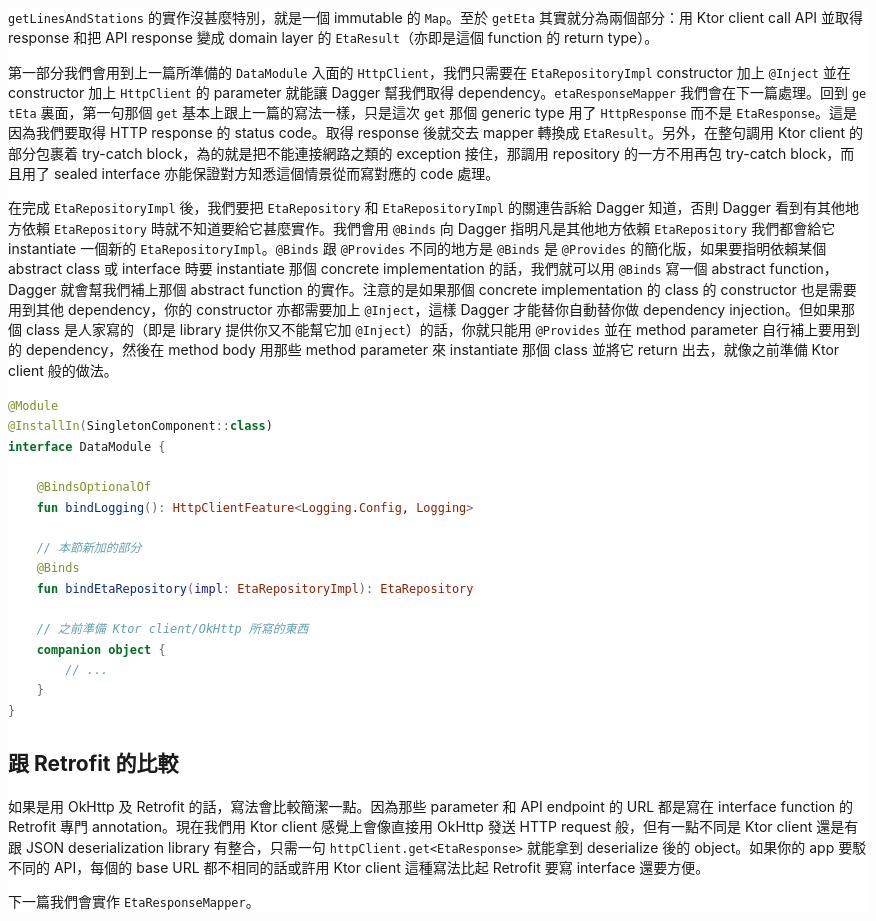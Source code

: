 `getLinesAndStations` 的實作沒甚麼特別，就是一個 immutable 的 `Map`。至於 `getEta` 其實就分為兩個部分：用 Ktor client call API 並取得 response 和把 API response 變成 domain layer 的 `EtaResult`（亦即是這個 function 的 return type）。

第一部分我們會用到上一篇所準備的 `DataModule` 入面的 `HttpClient`，我們只需要在 `EtaRepositoryImpl` constructor 加上 `@Inject` 並在 constructor 加上 `HttpClient` 的 parameter 就能讓 Dagger 幫我們取得 dependency。`etaResponseMapper` 我們會在下一篇處理。回到 `getEta` 裏面，第一句那個 `get` 基本上跟上一篇的寫法一樣，只是這次 `get` 那個 generic type 用了 `HttpResponse` 而不是 `EtaResponse`。這是因為我們要取得 HTTP response 的 status code。取得 response 後就交去 mapper 轉換成 `EtaResult`。另外，在整句調用 Ktor client 的部分包裹着 try-catch block，為的就是把不能連接網路之類的 exception 接住，那調用 repository 的一方不用再包 try-catch block，而且用了 sealed interface 亦能保證對方知悉這個情景從而寫對應的 code 處理。

在完成 `EtaRepositoryImpl` 後，我們要把 `EtaRepository` 和 `EtaRepositoryImpl` 的關連告訴給 Dagger 知道，否則 Dagger 看到有其他地方依賴 `EtaRepository` 時就不知道要給它甚麼實作。我們會用 `@Binds` 向 Dagger 指明凡是其他地方依賴 `EtaRepository` 我們都會給它 instantiate 一個新的 `EtaRepositoryImpl`。`@Binds` 跟 `@Provides` 不同的地方是 `@Binds` 是 `@Provides` 的簡化版，如果要指明依賴某個 abstract class 或 interface 時要 instantiate 那個 concrete implementation 的話，我們就可以用 `@Binds` 寫一個 abstract function，Dagger 就會幫我們補上那個 abstract function 的實作。注意的是如果那個 concrete implementation 的 class 的 constructor 也是需要用到其他 dependency，你的 constructor 亦都需要加上 `@Inject`，這樣 Dagger 才能替你自動替你做 dependency injection。但如果那個 class 是人家寫的（即是 library 提供你又不能幫它加 `@Inject`）的話，你就只能用 `@Provides` 並在 method parameter 自行補上要用到的 dependency，然後在 method body 用那些 method parameter 來 instantiate 那個 class 並將它 return 出去，就像之前準備 Ktor client 般的做法。

```kotlin
@Module
@InstallIn(SingletonComponent::class)
interface DataModule {

    @BindsOptionalOf
    fun bindLogging(): HttpClientFeature<Logging.Config, Logging>

    // 本節新加的部分
    @Binds
    fun bindEtaRepository(impl: EtaRepositoryImpl): EtaRepository

    // 之前準備 Ktor client/OkHttp 所寫的東西
    companion object {
        // ...
    }
}
```

## 跟 Retrofit 的比較

如果是用 OkHttp 及 Retrofit 的話，寫法會比較簡潔一點。因為那些 parameter 和 API endpoint 的 URL 都是寫在 interface function 的 Retrofit 專門 annotation。現在我們用 Ktor client 感覺上會像直接用 OkHttp 發送 HTTP request 般，但有一點不同是 Ktor client 還是有跟 JSON deserialization library 有整合，只需一句 `httpClient.get<EtaResponse>` 就能拿到 deserialize 後的 object。如果你的 app 要駁不同的 API，每個的 base URL 都不相同的話或許用 Ktor client 這種寫法比起 Retrofit 要寫 interface 還要方便。

下一篇我們會實作 `EtaResponseMapper`。
